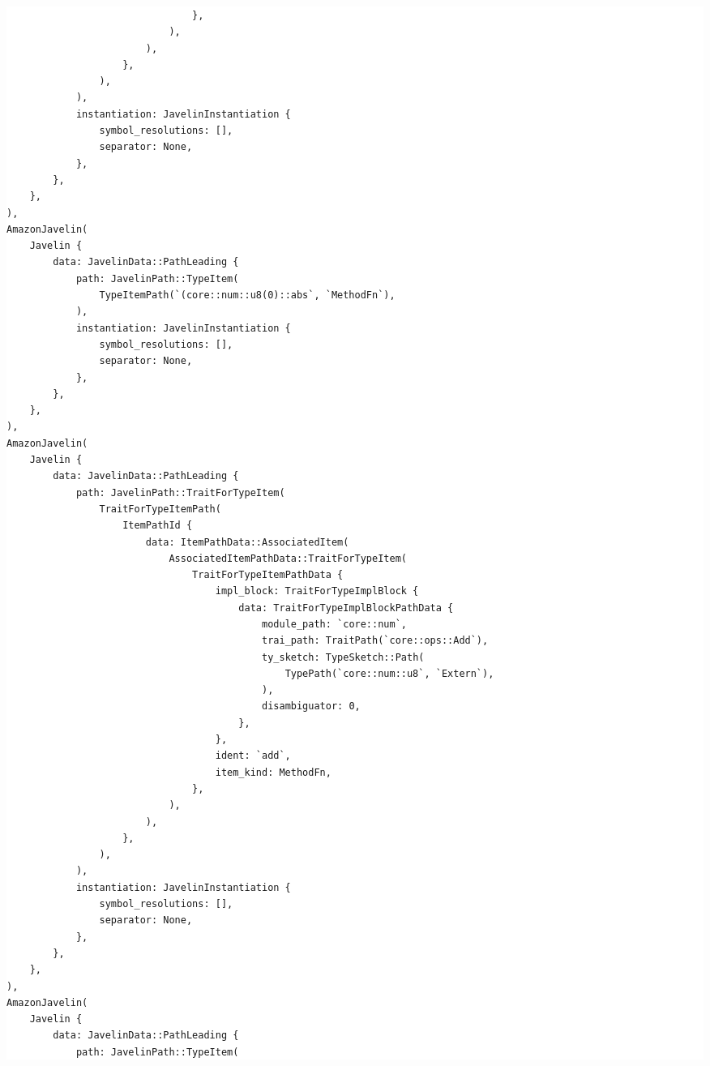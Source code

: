                                     },
                                ),
                            ),
                        },
                    ),
                ),
                instantiation: JavelinInstantiation {
                    symbol_resolutions: [],
                    separator: None,
                },
            },
        },
    ),
    AmazonJavelin(
        Javelin {
            data: JavelinData::PathLeading {
                path: JavelinPath::TypeItem(
                    TypeItemPath(`(core::num::u8(0)::abs`, `MethodFn`),
                ),
                instantiation: JavelinInstantiation {
                    symbol_resolutions: [],
                    separator: None,
                },
            },
        },
    ),
    AmazonJavelin(
        Javelin {
            data: JavelinData::PathLeading {
                path: JavelinPath::TraitForTypeItem(
                    TraitForTypeItemPath(
                        ItemPathId {
                            data: ItemPathData::AssociatedItem(
                                AssociatedItemPathData::TraitForTypeItem(
                                    TraitForTypeItemPathData {
                                        impl_block: TraitForTypeImplBlock {
                                            data: TraitForTypeImplBlockPathData {
                                                module_path: `core::num`,
                                                trai_path: TraitPath(`core::ops::Add`),
                                                ty_sketch: TypeSketch::Path(
                                                    TypePath(`core::num::u8`, `Extern`),
                                                ),
                                                disambiguator: 0,
                                            },
                                        },
                                        ident: `add`,
                                        item_kind: MethodFn,
                                    },
                                ),
                            ),
                        },
                    ),
                ),
                instantiation: JavelinInstantiation {
                    symbol_resolutions: [],
                    separator: None,
                },
            },
        },
    ),
    AmazonJavelin(
        Javelin {
            data: JavelinData::PathLeading {
                path: JavelinPath::TypeItem(